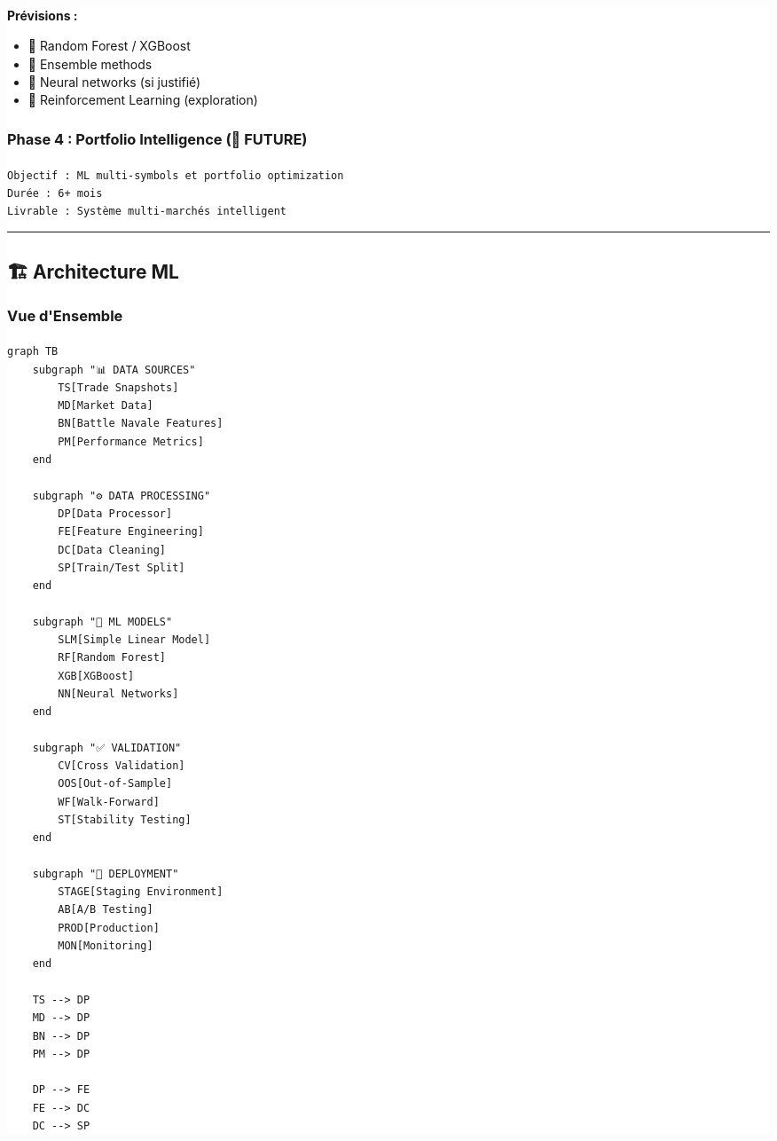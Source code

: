 **Prévisions :**
- 📅 Random Forest / XGBoost
- 📅 Ensemble methods
- 📅 Neural networks (si justifié)
- 📅 Reinforcement Learning (exploration)

### Phase 4 : Portfolio Intelligence (📅 FUTURE)
```
Objectif : ML multi-symbols et portfolio optimization
Durée : 6+ mois
Livrable : Système multi-marchés intelligent
```

---

## 🏗️ Architecture ML

### Vue d'Ensemble

```mermaid
graph TB
    subgraph "📊 DATA SOURCES"
        TS[Trade Snapshots]
        MD[Market Data]
        BN[Battle Navale Features]
        PM[Performance Metrics]
    end
    
    subgraph "⚙️ DATA PROCESSING"
        DP[Data Processor]
        FE[Feature Engineering]
        DC[Data Cleaning]
        SP[Train/Test Split]
    end
    
    subgraph "🧠 ML MODELS"
        SLM[Simple Linear Model]
        RF[Random Forest]
        XGB[XGBoost]
        NN[Neural Networks]
    end
    
    subgraph "✅ VALIDATION"
        CV[Cross Validation]
        OOS[Out-of-Sample]
        WF[Walk-Forward]
        ST[Stability Testing]
    end
    
    subgraph "🚀 DEPLOYMENT"
        STAGE[Staging Environment]
        AB[A/B Testing]
        PROD[Production]
        MON[Monitoring]
    end
    
    TS --> DP
    MD --> DP
    BN --> DP
    PM --> DP
    
    DP --> FE
    FE --> DC
    DC --> SP
```